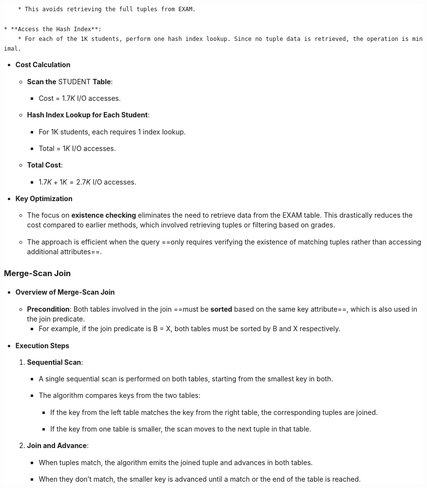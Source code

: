 		* This avoids retrieving the full tuples from EXAM.

	* **Access the Hash Index**:
		* For each of the 1K students, perform one hash index lookup. Since no tuple data is retrieved, the operation is minimal.

* **Cost Calculation**

	* **Scan the** STUDENT **Table**:
		* Cost = $1.7K$ I/O accesses.

	* **Hash Index Lookup for Each Student**:

		* For 1K students, each requires 1 index lookup.

		* Total = $1K$ I/O accesses.

	* **Total Cost**:
		* $1.7K + 1K = 2.7K$ I/O accesses.

* **Key Optimization**

	* The focus on **existence checking** eliminates the need to retrieve data from the EXAM table. This drastically reduces the cost compared to earlier methods, which involved retrieving tuples or filtering based on grades.

	* The approach is efficient when the query ==only requires verifying the existence of matching tuples rather than accessing additional attributes==.



### Merge-Scan Join

* **Overview of Merge-Scan Join**

	* **Precondition**: Both tables involved in the join ==must be **sorted** based on the same key attribute==, which is also used in the join predicate.
		* For example, if the join predicate is B = X, both tables must be sorted by B and X respectively.

* **Execution Steps**

	1. **Sequential Scan**:

		* A single sequential scan is performed on both tables, starting from the smallest key in both.

		* The algorithm compares keys from the two tables:

			* If the key from the left table matches the key from the right table, the corresponding tuples are joined.

			* If the key from one table is smaller, the scan moves to the next tuple in that table.

	2. **Join and Advance**:

		* When tuples match, the algorithm emits the joined tuple and advances in both tables.

		* When they don’t match, the smaller key is advanced until a match or the end of the table is reached.
